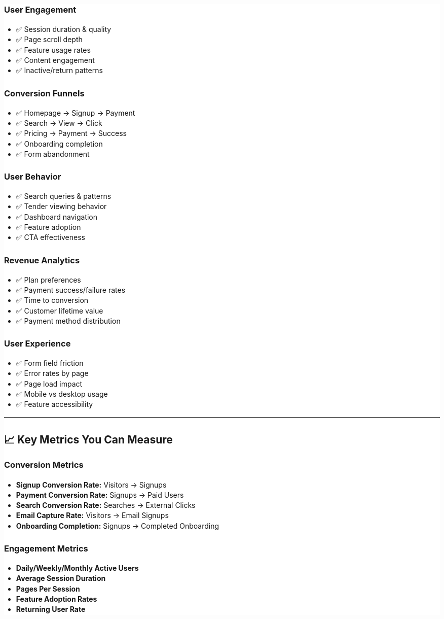 ### User Engagement
- ✅ Session duration & quality
- ✅ Page scroll depth
- ✅ Feature usage rates
- ✅ Content engagement
- ✅ Inactive/return patterns

### Conversion Funnels
- ✅ Homepage → Signup → Payment
- ✅ Search → View → Click
- ✅ Pricing → Payment → Success
- ✅ Onboarding completion
- ✅ Form abandonment

### User Behavior
- ✅ Search queries & patterns
- ✅ Tender viewing behavior
- ✅ Dashboard navigation
- ✅ Feature adoption
- ✅ CTA effectiveness

### Revenue Analytics
- ✅ Plan preferences
- ✅ Payment success/failure rates
- ✅ Time to conversion
- ✅ Customer lifetime value
- ✅ Payment method distribution

### User Experience
- ✅ Form field friction
- ✅ Error rates by page
- ✅ Page load impact
- ✅ Mobile vs desktop usage
- ✅ Feature accessibility

---

## 📈 Key Metrics You Can Measure

### Conversion Metrics
- **Signup Conversion Rate:** Visitors → Signups
- **Payment Conversion Rate:** Signups → Paid Users
- **Search Conversion Rate:** Searches → External Clicks
- **Email Capture Rate:** Visitors → Email Signups
- **Onboarding Completion:** Signups → Completed Onboarding

### Engagement Metrics
- **Daily/Weekly/Monthly Active Users**
- **Average Session Duration**
- **Pages Per Session**
- **Feature Adoption Rates**
- **Returning User Rate**
